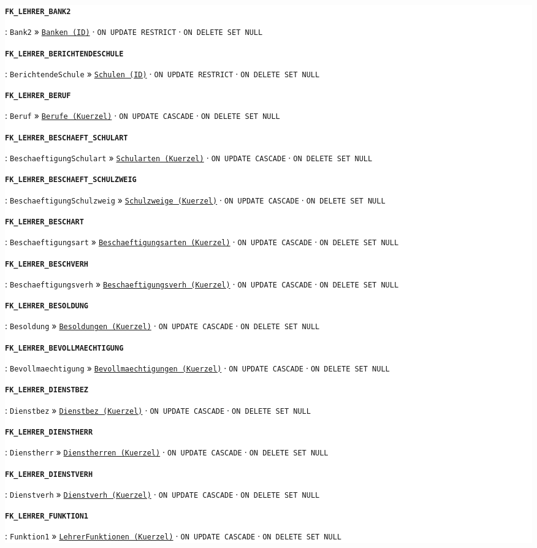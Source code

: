 **`FK_LEHRER_BANK2`**

:   `Bank2` » [`Banken (ID)`](../../tables/banken) · `ON UPDATE RESTRICT` · `ON DELETE SET NULL`

**`FK_LEHRER_BERICHTENDESCHULE`**

:   `BerichtendeSchule` » [`Schulen (ID)`](../../tables/schulen) · `ON UPDATE RESTRICT` · `ON DELETE SET NULL`

**`FK_LEHRER_BERUF`**

:   `Beruf` » [`Berufe (Kuerzel)`](../../tables/berufe) · `ON UPDATE CASCADE` · `ON DELETE SET NULL`

**`FK_LEHRER_BESCHAEFT_SCHULART`**

:   `BeschaeftigungSchulart` » [`Schularten (Kuerzel)`](../../tables/schularten) · `ON UPDATE CASCADE` · `ON DELETE SET NULL`

**`FK_LEHRER_BESCHAEFT_SCHULZWEIG`**

:   `BeschaeftigungSchulzweig` » [`Schulzweige (Kuerzel)`](../../tables/schulzweige) · `ON UPDATE CASCADE` · `ON DELETE SET NULL`

**`FK_LEHRER_BESCHART`**

:   `Beschaeftigungsart` » [`Beschaeftigungsarten (Kuerzel)`](../../tables/beschaeftigungsarten) · `ON UPDATE CASCADE` · `ON DELETE SET NULL`

**`FK_LEHRER_BESCHVERH`**

:   `Beschaeftigungsverh` » [`Beschaeftigungsverh (Kuerzel)`](../../tables/beschaeftigungsverh) · `ON UPDATE CASCADE` · `ON DELETE SET NULL`

**`FK_LEHRER_BESOLDUNG`**

:   `Besoldung` » [`Besoldungen (Kuerzel)`](../../tables/besoldungen) · `ON UPDATE CASCADE` · `ON DELETE SET NULL`

**`FK_LEHRER_BEVOLLMAECHTIGUNG`**

:   `Bevollmaechtigung` » [`Bevollmaechtigungen (Kuerzel)`](../../tables/bevollmaechtigungen) · `ON UPDATE CASCADE` · `ON DELETE SET NULL`

**`FK_LEHRER_DIENSTBEZ`**

:   `Dienstbez` » [`Dienstbez (Kuerzel)`](../../tables/dienstbez) · `ON UPDATE CASCADE` · `ON DELETE SET NULL`

**`FK_LEHRER_DIENSTHERR`**

:   `Dienstherr` » [`Dienstherren (Kuerzel)`](../../tables/dienstherren) · `ON UPDATE CASCADE` · `ON DELETE SET NULL`

**`FK_LEHRER_DIENSTVERH`**

:   `Dienstverh` » [`Dienstverh (Kuerzel)`](../../tables/dienstverh) · `ON UPDATE CASCADE` · `ON DELETE SET NULL`

**`FK_LEHRER_FUNKTION1`**

:   `Funktion1` » [`LehrerFunktionen (Kuerzel)`](../../tables/lehrerfunktionen) · `ON UPDATE CASCADE` · `ON DELETE SET NULL`
